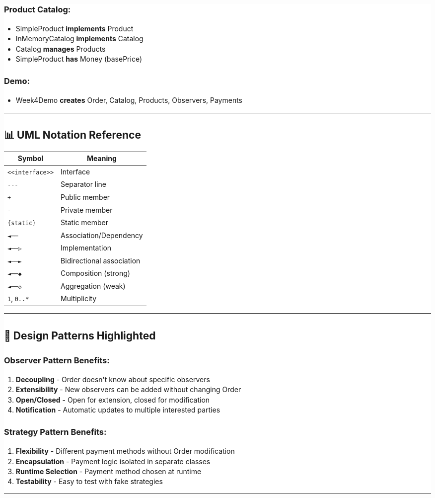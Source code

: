 ### **Product Catalog:**
- SimpleProduct **implements** Product
- InMemoryCatalog **implements** Catalog
- Catalog **manages** Products
- SimpleProduct **has** Money (basePrice)

### **Demo:**
- Week4Demo **creates** Order, Catalog, Products, Observers, Payments

---

## 📊 UML Notation Reference

| Symbol | Meaning |
|--------|---------|
| `<<interface>>` | Interface |
| `---` | Separator line |
| `+` | Public member |
| `-` | Private member |
| `{static}` | Static member |
| `◄──` | Association/Dependency |
| `◄──▷` | Implementation |
| `◄──►` | Bidirectional association |
| `◄──◆` | Composition (strong) |
| `◄──◇` | Aggregation (weak) |
| `1`, `0..*` | Multiplicity |

---

## 🎯 Design Patterns Highlighted

### **Observer Pattern Benefits:**
1. **Decoupling** - Order doesn't know about specific observers
2. **Extensibility** - New observers can be added without changing Order
3. **Open/Closed** - Open for extension, closed for modification
4. **Notification** - Automatic updates to multiple interested parties

### **Strategy Pattern Benefits:**
1. **Flexibility** - Different payment methods without Order modification
2. **Encapsulation** - Payment logic isolated in separate classes
3. **Runtime Selection** - Payment method chosen at runtime
4. **Testability** - Easy to test with fake strategies

---